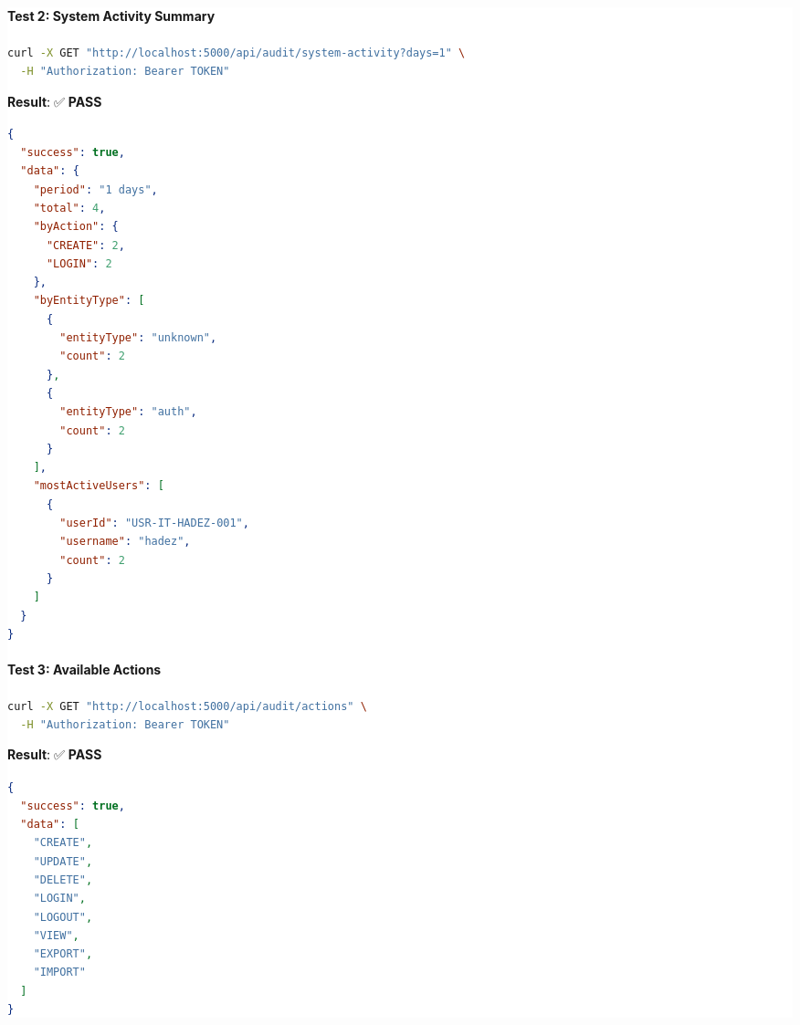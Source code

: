#### Test 2: System Activity Summary
```bash
curl -X GET "http://localhost:5000/api/audit/system-activity?days=1" \
  -H "Authorization: Bearer TOKEN"
```

**Result**: ✅ **PASS**
```json
{
  "success": true,
  "data": {
    "period": "1 days",
    "total": 4,
    "byAction": {
      "CREATE": 2,
      "LOGIN": 2
    },
    "byEntityType": [
      {
        "entityType": "unknown",
        "count": 2
      },
      {
        "entityType": "auth",
        "count": 2
      }
    ],
    "mostActiveUsers": [
      {
        "userId": "USR-IT-HADEZ-001",
        "username": "hadez",
        "count": 2
      }
    ]
  }
}
```

#### Test 3: Available Actions
```bash
curl -X GET "http://localhost:5000/api/audit/actions" \
  -H "Authorization: Bearer TOKEN"
```

**Result**: ✅ **PASS**
```json
{
  "success": true,
  "data": [
    "CREATE",
    "UPDATE",
    "DELETE",
    "LOGIN",
    "LOGOUT",
    "VIEW",
    "EXPORT",
    "IMPORT"
  ]
}
```
